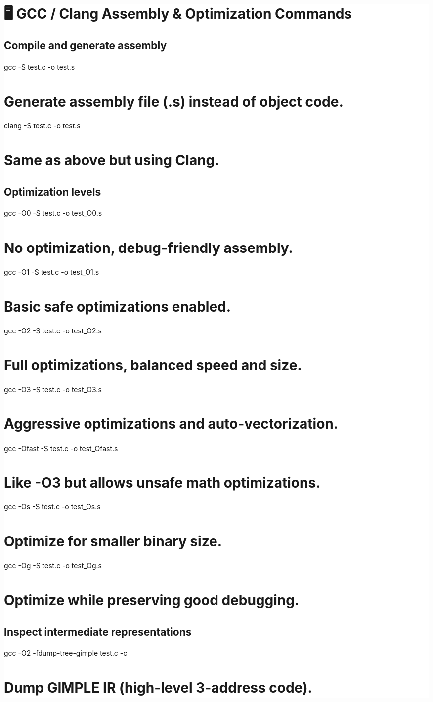 # 🖥️ GCC / Clang Assembly & Optimization Commands

## Compile and generate assembly
gcc -S test.c -o test.s  
# Generate assembly file (.s) instead of object code.

clang -S test.c -o test.s  
# Same as above but using Clang.

## Optimization levels
gcc -O0 -S test.c -o test_O0.s  
# No optimization, debug-friendly assembly.

gcc -O1 -S test.c -o test_O1.s  
# Basic safe optimizations enabled.

gcc -O2 -S test.c -o test_O2.s  
# Full optimizations, balanced speed and size.

gcc -O3 -S test.c -o test_O3.s  
# Aggressive optimizations and auto-vectorization.

gcc -Ofast -S test.c -o test_Ofast.s  
# Like -O3 but allows unsafe math optimizations.

gcc -Os -S test.c -o test_Os.s  
# Optimize for smaller binary size.

gcc -Og -S test.c -o test_Og.s  
# Optimize while preserving good debugging.

## Inspect intermediate representations
gcc -O2 -fdump-tree-gimple test.c -c  
# Dump GIMPLE IR (high-level 3-address code).
